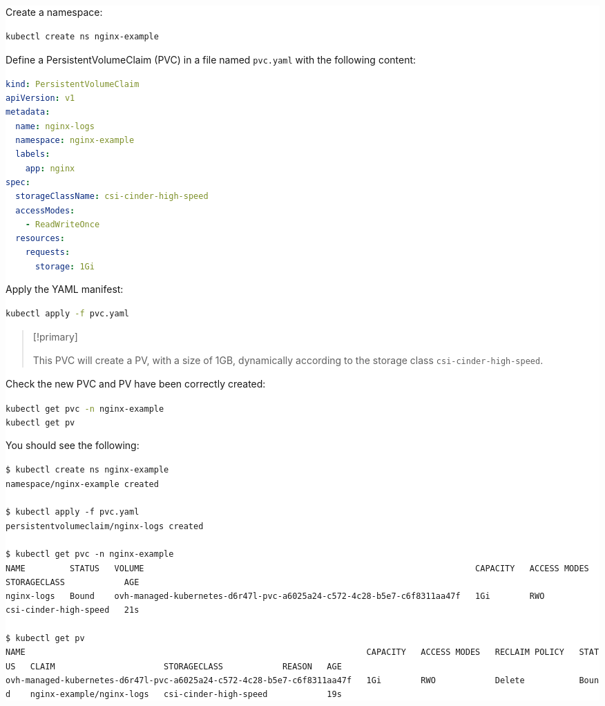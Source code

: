 Create a namespace:

```bash
kubectl create ns nginx-example
```

Define a PersistentVolumeClaim (PVC) in a file named `pvc.yaml` with the following content:

```yaml
kind: PersistentVolumeClaim
apiVersion: v1
metadata:
  name: nginx-logs
  namespace: nginx-example
  labels:
    app: nginx
spec:
  storageClassName: csi-cinder-high-speed
  accessModes:
    - ReadWriteOnce
  resources:
    requests:
      storage: 1Gi
```

Apply the YAML manifest:

```bash
kubectl apply -f pvc.yaml
```

> [!primary]
>
> This PVC will create a PV, with a size of 1GB, dynamically according to the storage class `csi-cinder-high-speed`.

Check the new PVC and PV have been correctly created:

```bash
kubectl get pvc -n nginx-example
kubectl get pv
```

You should see the following:

<pre class="console"><code>$ kubectl create ns nginx-example
namespace/nginx-example created

$ kubectl apply -f pvc.yaml
persistentvolumeclaim/nginx-logs created

$ kubectl get pvc -n nginx-example
NAME         STATUS   VOLUME                                                                   CAPACITY   ACCESS MODES   STORAGECLASS            AGE
nginx-logs   Bound    ovh-managed-kubernetes-d6r47l-pvc-a6025a24-c572-4c28-b5e7-c6f8311aa47f   1Gi        RWO            csi-cinder-high-speed   21s

$ kubectl get pv
NAME                                                                     CAPACITY   ACCESS MODES   RECLAIM POLICY   STATUS   CLAIM                      STORAGECLASS            REASON   AGE
ovh-managed-kubernetes-d6r47l-pvc-a6025a24-c572-4c28-b5e7-c6f8311aa47f   1Gi        RWO            Delete           Bound    nginx-example/nginx-logs   csi-cinder-high-speed            19s
</code></pre>
